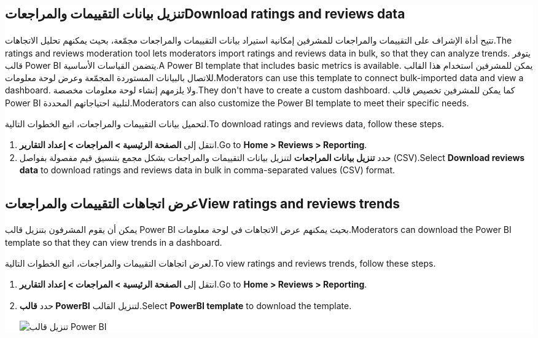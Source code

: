 ## <a name="download-ratings-and-reviews-data"></a><span data-ttu-id="33383-157">تنزيل بيانات التقييمات والمراجعات</span><span class="sxs-lookup"><span data-stu-id="33383-157">Download ratings and reviews data</span></span>

<span data-ttu-id="33383-158">تتيح أداة الإشراف على التقييمات والمراجعات للمشرفين إمكانية استيراد بيانات التقييمات والمراجعات مجمّعة، بحيث يمكنهم تحليل الاتجاهات.</span><span class="sxs-lookup"><span data-stu-id="33383-158">The ratings and reviews moderation tool lets moderators import ratings and reviews data in bulk, so that they can analyze trends.</span></span> <span data-ttu-id="33383-159">يتوفر قالب Power BI يتضمن القياسات الأساسية.</span><span class="sxs-lookup"><span data-stu-id="33383-159">A Power BI template that includes basic metrics is available.</span></span> <span data-ttu-id="33383-160">يمكن للمشرفين استخدام هذا القالب للاتصال بالبيانات المستوردة المجمّعة وعرض لوحة معلومات.</span><span class="sxs-lookup"><span data-stu-id="33383-160">Moderators can use this template to connect bulk-imported data and view a dashboard.</span></span> <span data-ttu-id="33383-161">ولا يلزمهم إنشاء لوحة معلومات مخصصة.</span><span class="sxs-lookup"><span data-stu-id="33383-161">They don't have to create a custom dashboard.</span></span> <span data-ttu-id="33383-162">كما يمكن للمشرفين تخصيص قالب Power BI لتلبية احتياجاتهم المحددة.</span><span class="sxs-lookup"><span data-stu-id="33383-162">Moderators can also customize the Power BI template to meet their specific needs.</span></span> 

<span data-ttu-id="33383-163">لتحميل بيانات التقييمات والمراجعات، اتبع الخطوات التالية.</span><span class="sxs-lookup"><span data-stu-id="33383-163">To download ratings and reviews data, follow these steps.</span></span>

1. <span data-ttu-id="33383-164">انتقل إلى **الصفحة الرئيسية‬ \> المراجعات \> ‏‫إعداد التقارير‬‬**.</span><span class="sxs-lookup"><span data-stu-id="33383-164">Go to **Home \> Reviews \> Reporting**.</span></span>
1. <span data-ttu-id="33383-165">حدد **تنزيل بيانات المراجعات** لتنزيل بيانات التقييمات والمراجعات بشكل مجمع بتنسيق قيم مفصولة بفواصل (CSV).</span><span class="sxs-lookup"><span data-stu-id="33383-165">Select **Download reviews data** to download ratings and reviews data in bulk in comma-separated values (CSV) format.</span></span>

## <a name="view-ratings-and-reviews-trends"></a><span data-ttu-id="33383-166">عرض اتجاهات التقييمات والمراجعات</span><span class="sxs-lookup"><span data-stu-id="33383-166">View ratings and reviews trends</span></span>

<span data-ttu-id="33383-167">يمكن أن يقوم المشرفون بتنزيل قالب Power BI بحيث يمكنهم عرض الاتجاهات في لوحة معلومات.</span><span class="sxs-lookup"><span data-stu-id="33383-167">Moderators can download the Power BI template so that they can view trends in a dashboard.</span></span>

<span data-ttu-id="33383-168">لعرض اتجاهات التقييمات والمراجعات، اتبع الخطوات التالية.</span><span class="sxs-lookup"><span data-stu-id="33383-168">To view ratings and reviews trends, follow these steps.</span></span>

1. <span data-ttu-id="33383-169">انتقل إلى **الصفحة الرئيسية‬ \> المراجعات \> ‏‫إعداد التقارير‬‬**.</span><span class="sxs-lookup"><span data-stu-id="33383-169">Go to **Home \> Reviews \> Reporting**.</span></span>
1. <span data-ttu-id="33383-170">حدد **قالب PowerBI** لتنزيل القالب.</span><span class="sxs-lookup"><span data-stu-id="33383-170">Select **PowerBI template** to download the template.</span></span>

    ![تنزيل قالب Power BI](media/rnr-moderation-reports.png) 
